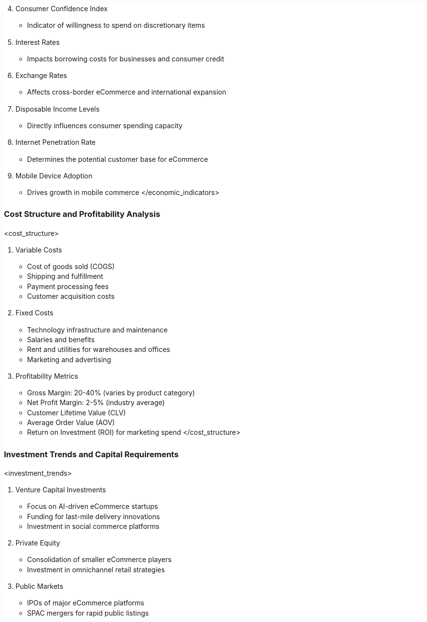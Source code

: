 4. Consumer Confidence Index
   - Indicator of willingness to spend on discretionary items

5. Interest Rates
   - Impacts borrowing costs for businesses and consumer credit

6. Exchange Rates
   - Affects cross-border eCommerce and international expansion

7. Disposable Income Levels
   - Directly influences consumer spending capacity

8. Internet Penetration Rate
   - Determines the potential customer base for eCommerce

9. Mobile Device Adoption
   - Drives growth in mobile commerce
</economic_indicators>

### Cost Structure and Profitability Analysis

<cost_structure>
1. Variable Costs
   - Cost of goods sold (COGS)
   - Shipping and fulfillment
   - Payment processing fees
   - Customer acquisition costs

2. Fixed Costs
   - Technology infrastructure and maintenance
   - Salaries and benefits
   - Rent and utilities for warehouses and offices
   - Marketing and advertising

3. Profitability Metrics
   - Gross Margin: 20-40% (varies by product category)
   - Net Profit Margin: 2-5% (industry average)
   - Customer Lifetime Value (CLV)
   - Average Order Value (AOV)
   - Return on Investment (ROI) for marketing spend
</cost_structure>

### Investment Trends and Capital Requirements

<investment_trends>
1. Venture Capital Investments
   - Focus on AI-driven eCommerce startups
   - Funding for last-mile delivery innovations
   - Investment in social commerce platforms

2. Private Equity
   - Consolidation of smaller eCommerce players
   - Investment in omnichannel retail strategies

3. Public Markets
   - IPOs of major eCommerce platforms
   - SPAC mergers for rapid public listings
